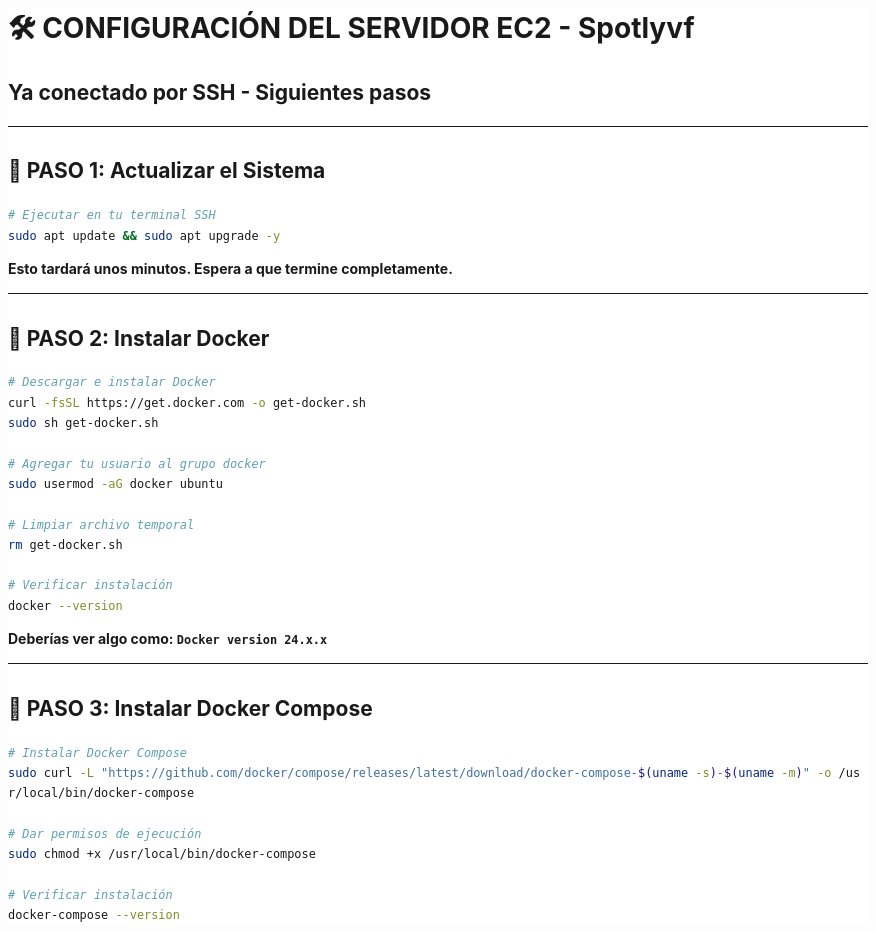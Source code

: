 # 🛠️ CONFIGURACIÓN DEL SERVIDOR EC2 - Spotlyvf
## Ya conectado por SSH - Siguientes pasos

---

## 🚀 PASO 1: Actualizar el Sistema

```bash
# Ejecutar en tu terminal SSH
sudo apt update && sudo apt upgrade -y
```

**Esto tardará unos minutos. Espera a que termine completamente.**

---

## 🐳 PASO 2: Instalar Docker

```bash
# Descargar e instalar Docker
curl -fsSL https://get.docker.com -o get-docker.sh
sudo sh get-docker.sh

# Agregar tu usuario al grupo docker
sudo usermod -aG docker ubuntu

# Limpiar archivo temporal
rm get-docker.sh

# Verificar instalación
docker --version
```

**Deberías ver algo como: `Docker version 24.x.x`**

---

## 🔧 PASO 3: Instalar Docker Compose

```bash
# Instalar Docker Compose
sudo curl -L "https://github.com/docker/compose/releases/latest/download/docker-compose-$(uname -s)-$(uname -m)" -o /usr/local/bin/docker-compose

# Dar permisos de ejecución
sudo chmod +x /usr/local/bin/docker-compose

# Verificar instalación
docker-compose --version
```
